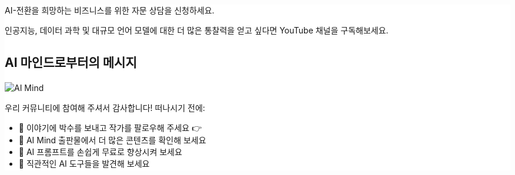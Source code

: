 AI-전환을 희망하는 비즈니스를 위한 자문 상담을 신청하세요.

인공지능, 데이터 과학 및 대규모 언어 모델에 대한 더 많은 통찰력을 얻고 싶다면 YouTube 채널을 구독해보세요.

## AI 마인드로부터의 메시지

![AI Mind](https://miro.medium.com/v2/resize:fit:500/0*5Wm7sOfTpe5DEbhg.gif)



<ins class="adsbygoogle"
     style="display:block"
     data-ad-client="ca-pub-4877378276818686"
     data-ad-slot="1107185301"
     data-ad-format="auto"
     data-full-width-responsive="true"></ins>

<script>
     (adsbygoogle = window.adsbygoogle || []).push({});
</script>

우리 커뮤니티에 참여해 주셔서 감사합니다! 떠나시기 전에:

- 👏 이야기에 박수를 보내고 작가를 팔로우해 주세요 👉
- 📰 AI Mind 출판물에서 더 많은 콘텐츠를 확인해 보세요
- 🧠 AI 프롬프트를 손쉽게 무료로 향상시켜 보세요
- 🧰 직관적인 AI 도구들을 발견해 보세요
